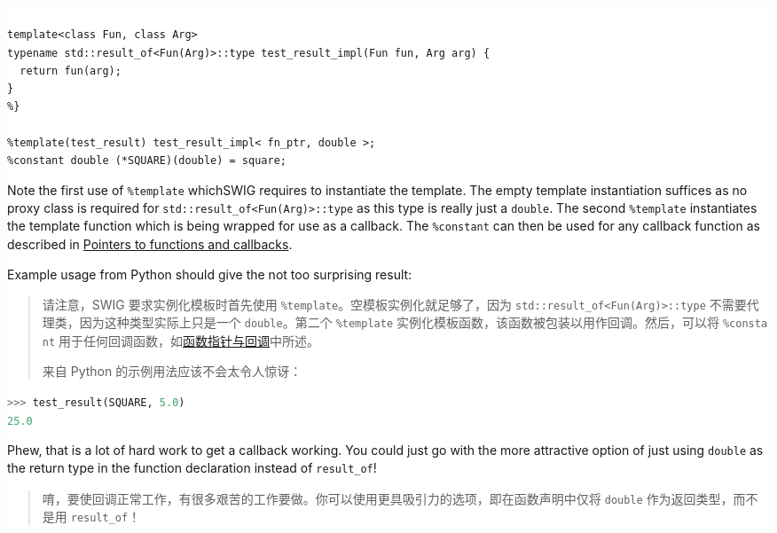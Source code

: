 ```

template<class Fun, class Arg>
typename std::result_of<Fun(Arg)>::type test_result_impl(Fun fun, Arg arg) {
  return fun(arg);
}
%}

%template(test_result) test_result_impl< fn_ptr, double >;
%constant double (*SQUARE)(double) = square;
```

Note the first use of `%template` whichSWIG requires to instantiate the template. The empty template instantiation suffices as no proxy class is required for `std::result_of<Fun(Arg)>::type` as this type is really just a `double`. The second `%template` instantiates the template function which is being wrapped for use as a callback. The `%constant` can then be used for any callback function as described in [Pointers to functions and callbacks](http://SWIG.org/Doc3.0/SWIG.html#SWIG_nn30).

Example usage from Python should give the not too surprising result:

> 请注意，SWIG 要求实例化模板时首先使用 `%template`。空模板实例化就足够了，因为 `std::result_of<Fun(Arg)>::type` 不需要代理类，因为这种类型实际上只是一个 `double`。第二个 `%template` 实例化模板函数，该函数被包装以用作回调。然后，可以将 `%constant` 用于任何回调函数，如[函数指针与回调](http://SWIG.org/Doc3.0/SWIG.html#SWIG_nn30)中所述。
>
> 来自 Python 的示例用法应该不会太令人惊讶：

```python
>>> test_result(SQUARE, 5.0)
25.0
```

Phew, that is a lot of hard work to get a callback working. You could just go with the more attractive option of just using `double` as the return type in the function declaration instead of `result_of`!

> 唷，要使回调正常工作，有很多艰苦的工作要做。你可以使用更具吸引力的选项，即在函数声明中仅将 `double` 作为返回类型，而不是用 `result_of`！
